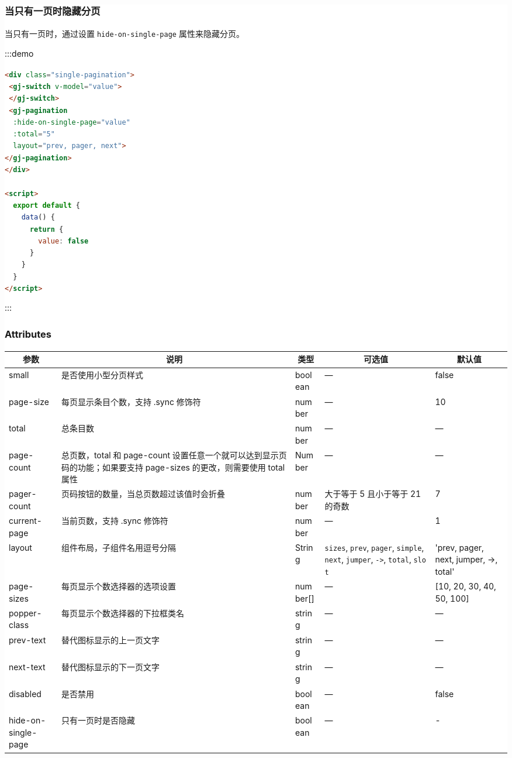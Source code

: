### 当只有一页时隐藏分页

当只有一页时，通过设置 `hide-on-single-page` 属性来隐藏分页。

:::demo
```html
<div class="single-pagination">
 <gj-switch v-model="value">
 </gj-switch>
 <gj-pagination
  :hide-on-single-page="value"
  :total="5"
  layout="prev, pager, next">
</gj-pagination>
</div>

<script>
  export default {
    data() {
      return {
        value: false
      }
    }
  }
</script>
```
:::

### Attributes
| 参数               | 说明                                                     | 类型              | 可选值      | 默认值 |
|--------------------|----------------------------------------------------------|-------------------|-------------|--------|
| small | 是否使用小型分页样式 | boolean | — | false |
| page-size | 每页显示条目个数，支持 .sync 修饰符 | number | — | 10 |
| total | 总条目数 | number | — | — |
| page-count | 总页数，total 和 page-count 设置任意一个就可以达到显示页码的功能；如果要支持 page-sizes 的更改，则需要使用 total 属性 | Number | — | — |
| pager-count | 页码按钮的数量，当总页数超过该值时会折叠 | number | 大于等于 5 且小于等于 21 的奇数 | 7 |
| current-page | 当前页数，支持 .sync 修饰符 | number | — | 1 |
| layout | 组件布局，子组件名用逗号分隔| String | `sizes`, `prev`, `pager`, `simple`, `next`, `jumper`, `->`, `total`, `slot` | 'prev, pager, next, jumper, ->, total'  |
| page-sizes | 每页显示个数选择器的选项设置 | number[] | — |  [10, 20, 30, 40, 50, 100] |
| popper-class | 每页显示个数选择器的下拉框类名 | string | — | — |
| prev-text | 替代图标显示的上一页文字 | string | — | — |
| next-text | 替代图标显示的下一页文字 | string | — | — |
| disabled | 是否禁用 | boolean | — | false |
| hide-on-single-page | 只有一页时是否隐藏 | boolean | — | - |
